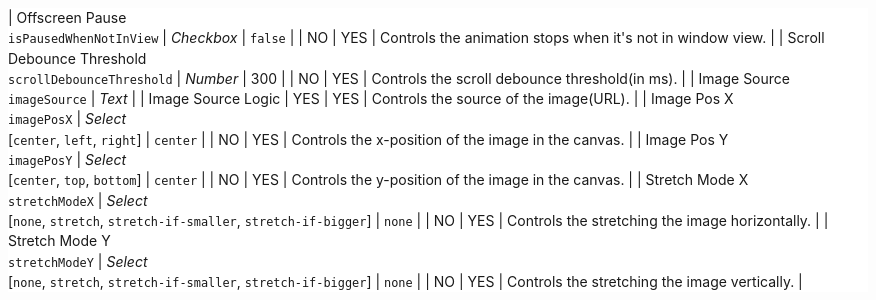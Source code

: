 | Offscreen Pause <br> `isPausedWhenNotInView`             | *Checkbox*                                                                                                                                                                                                                | `false`                                                                                                                                                                                                                                       |                        | NO           | YES        | Controls the animation stops when it's not in window view.                                                                                                                                                                                   |
| Scroll Debounce Threshold <br> `scrollDebounceThreshold` | *Number*                                                                                                                                                                                                                  | 300                                                                                                                                                                                                                                           |                        | NO           | YES        | Controls the scroll debounce threshold(in ms).                                                                                                                                                                                               |
| Image Source <br> `imageSource`                          | *Text*                                                                                                                                                                                                                    |                                                                                                                                                                                                                                               | Image Source Logic     | YES          | YES        | Controls the source of the image(URL).                                                                                                                                                                                                       |
| Image Pos X <br> `imagePosX`                             | *Select* <br> [`center`, `left`, `right`]                                                                                                                                                                                 | `center`                                                                                                                                                                                                                                      |                        | NO           | YES        | Controls the x-position of the image in the canvas.                                                                                                                                                                                          |
| Image Pos Y <br> `imagePosY`                             | *Select* <br> [`center`, `top`, `bottom`]                                                                                                                                                                                 | `center`                                                                                                                                                                                                                                      |                        | NO           | YES        | Controls the y-position of the image in the canvas.                                                                                                                                                                                          |
| Stretch Mode X <br> `stretchModeX`                       | *Select* <br> [`none`, `stretch`, `stretch-if-smaller`, `stretch-if-bigger`]                                                                                                                                              | `none`                                                                                                                                                                                                                                        |                        | NO           | YES        | Controls the stretching the image horizontally.                                                                                                                                                                                              |
| Stretch Mode Y <br> `stretchModeY`                       | *Select* <br> [`none`, `stretch`, `stretch-if-smaller`, `stretch-if-bigger`]                                                                                                                                              | `none`                                                                                                                                                                                                                                        |                        | NO           | YES        | Controls the stretching the image vertically.                                                                                                                                                                                                |